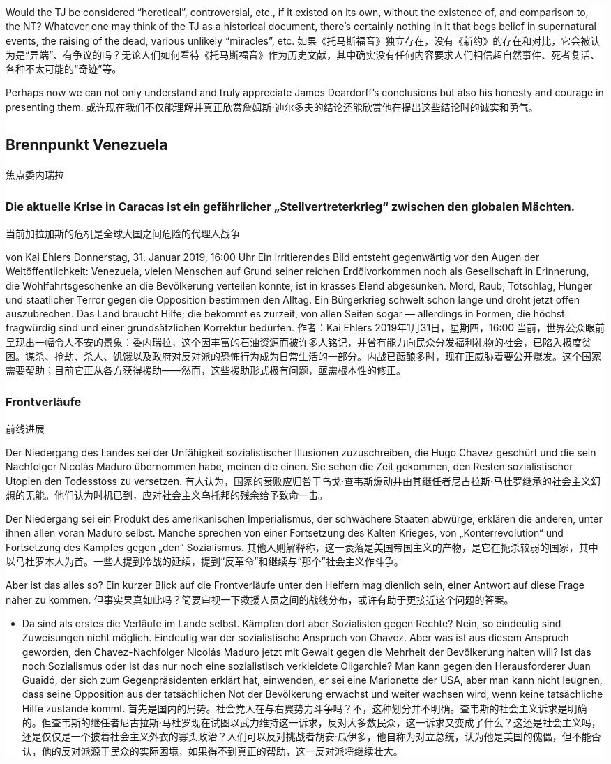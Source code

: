 Would the TJ be considered “heretical”, controversial, etc., if it existed on its own, without the existence of, and comparison to, the NT? Whatever one may think of the TJ as a historical document, there’s certainly nothing in it that begs belief in supernatural events, the raising of the dead, various unlikely “miracles”, etc.
如果《托马斯福音》独立存在，没有《新约》的存在和对比，它会被认为是“异端”、有争议的吗？无论人们如何看待《托马斯福音》作为历史文献，其中确实没有任何内容要求人们相信超自然事件、死者复活、各种不太可能的“奇迹”等。

Perhaps now we can not only understand and truly appreciate James Deardorff’s conclusions but also his honesty and courage in presenting them.
或许现在我们不仅能理解并真正欣赏詹姆斯·迪尔多夫的结论还能欣赏他在提出这些结论时的诚实和勇气。

## Brennpunkt Venezuela
焦点委内瑞拉

### Die aktuelle Krise in Caracas ist ein gefährlicher „Stellvertreterkrieg“  zwischen den globalen Mächten.
当前加拉加斯的危机是全球大国之间危险的代理人战争

von Kai Ehlers Donnerstag, 31. Januar 2019, 16:00 Uhr Ein irritierendes Bild entsteht gegenwärtig vor den Augen der Weltöffentlichkeit: Venezuela, vielen Menschen auf Grund seiner reichen Erdölvorkommen noch als Gesellschaft in Erinnerung, die Wohlfahrtsgeschenke an die Bevölkerung verteilen konnte, ist in krasses Elend abgesunken. Mord, Raub, Totschlag, Hunger und staatlicher Terror gegen die Opposition bestimmen den Alltag. Ein Bürgerkrieg schwelt schon lange und droht jetzt offen auszubrechen. Das Land braucht Hilfe; die bekommt es zurzeit, von allen Seiten sogar — allerdings in Formen, die höchst fragwürdig sind und einer grundsätzlichen Korrektur bedürfen.
作者：Kai Ehlers  2019年1月31日，星期四，16:00  当前，世界公众眼前呈现出一幅令人不安的景象：委内瑞拉，这个因丰富的石油资源而被许多人铭记，并曾有能力向民众分发福利礼物的社会，已陷入极度贫困。谋杀、抢劫、杀人、饥饿以及政府对反对派的恐怖行为成为日常生活的一部分。内战已酝酿多时，现在正威胁着要公开爆发。这个国家需要帮助；目前它正从各方获得援助——然而，这些援助形式极有问题，亟需根本性的修正。

### Frontverläufe
前线进展

Der Niedergang des Landes sei der Unfähigkeit sozialistischer Illusionen zuzuschreiben, die Hugo Chavez geschürt und die sein Nachfolger Nicolás Maduro übernommen habe, meinen die einen. Sie sehen die Zeit gekommen, den Resten sozialistischer Utopien den Todesstoss zu versetzen.
有人认为，国家的衰败应归咎于乌戈·查韦斯煽动并由其继任者尼古拉斯·马杜罗继承的社会主义幻想的无能。他们认为时机已到，应对社会主义乌托邦的残余给予致命一击。

Der Niedergang sei ein Produkt des amerikanischen Imperialismus, der schwächere Staaten abwürge, erklären die anderen, unter ihnen allen voran Maduro selbst. Manche sprechen von einer Fortsetzung des Kalten Krieges, von „Konterrevolution“ und Fortsetzung des Kampfes gegen „den“ Sozialismus.
其他人则解释称，这一衰落是美国帝国主义的产物，是它在扼杀较弱的国家，其中以马杜罗本人为首。一些人提到冷战的延续，提到“反革命”和继续与“那个”社会主义作斗争。

Aber ist das alles so? Ein kurzer Blick auf die Frontverläufe unter den Helfern mag dienlich sein, einer Antwort auf diese Frage näher zu kommen.
但事实果真如此吗？简要审视一下救援人员之间的战线分布，或许有助于更接近这个问题的答案。

- Da sind als erstes die Verläufe im Lande selbst. Kämpfen dort aber Sozialisten gegen Rechte? Nein, so eindeutig sind Zuweisungen nicht möglich. Eindeutig war der sozialistische Anspruch von Chavez. Aber was ist aus diesem Anspruch geworden, den Chavez-Nachfolger Nicolás Maduro jetzt mit Gewalt gegen die Mehrheit der Bevölkerung halten will? Ist das noch Sozialismus oder ist das nur noch eine sozialistisch verkleidete Oligarchie? Man kann gegen den Herausforderer Juan Guaidó, der sich zum Gegenpräsidenten erklärt hat, einwenden, er sei eine Marionette der USA, aber man kann nicht leugnen, dass seine Opposition aus der tatsächlichen Not der Bevölkerung erwächst und weiter wachsen wird, wenn keine tatsächliche Hilfe zustande kommt.
首先是国内的局势。社会党人在与右翼势力斗争吗？不，这种划分并不明确。查韦斯的社会主义诉求是明确的。但查韦斯的继任者尼古拉斯·马杜罗现在试图以武力维持这一诉求，反对大多数民众，这一诉求又变成了什么？这还是社会主义吗，还是仅仅是一个披着社会主义外衣的寡头政治？人们可以反对挑战者胡安·瓜伊多，他自称为对立总统，认为他是美国的傀儡，但不能否认，他的反对派源于民众的实际困境，如果得不到真正的帮助，这一反对派将继续壮大。
